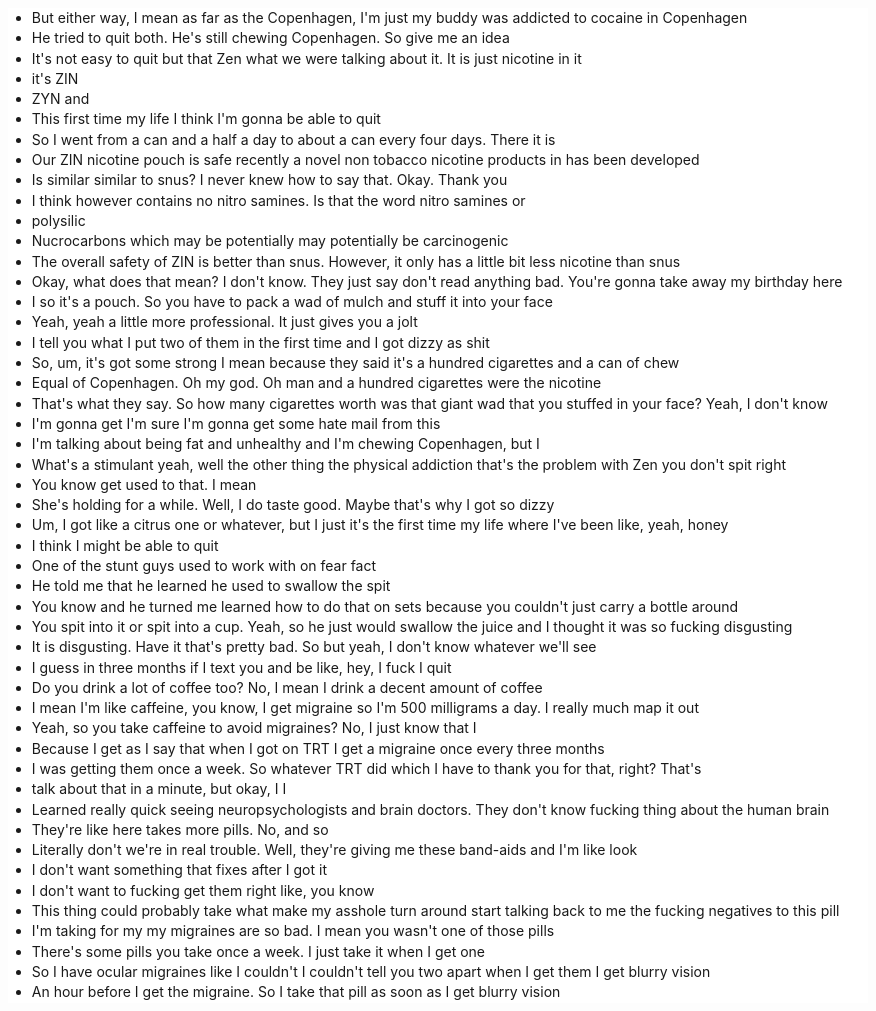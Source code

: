 *  But either way, I mean as far as the Copenhagen, I'm just my buddy was addicted to cocaine in Copenhagen
*  He tried to quit both. He's still chewing Copenhagen. So give me an idea
*  It's not easy to quit but that Zen what we were talking about it. It is just nicotine in it
*  it's ZIN
*  ZYN and
*  This first time my life I think I'm gonna be able to quit
*  So I went from a can and a half a day to about a can every four days. There it is
*  Our ZIN nicotine pouch is safe recently a novel non tobacco nicotine products in has been developed
*  Is similar similar to snus? I never knew how to say that. Okay. Thank you
*  I think however contains no nitro samines. Is that the word nitro samines or
*  polysilic
*  Nucrocarbons which may be potentially may potentially be carcinogenic
*  The overall safety of ZIN is better than snus. However, it only has a little bit less nicotine than snus
*  Okay, what does that mean? I don't know. They just say don't read anything bad. You're gonna take away my birthday here
*  I so it's a pouch. So you have to pack a wad of mulch and stuff it into your face
*  Yeah, yeah a little more professional. It just gives you a jolt
*  I tell you what I put two of them in the first time and I got dizzy as shit
*  So, um, it's got some strong I mean because they said it's a hundred cigarettes and a can of chew
*  Equal of Copenhagen. Oh my god. Oh man and a hundred cigarettes were the nicotine
*  That's what they say. So how many cigarettes worth was that giant wad that you stuffed in your face? Yeah, I don't know
*  I'm gonna get I'm sure I'm gonna get some hate mail from this
*  I'm talking about being fat and unhealthy and I'm chewing Copenhagen, but I
*  What's a stimulant yeah, well the other thing the physical addiction that's the problem with Zen you don't spit right
*  You know get used to that. I mean
*  She's holding for a while. Well, I do taste good. Maybe that's why I got so dizzy
*  Um, I got like a citrus one or whatever, but I just it's the first time my life where I've been like, yeah, honey
*  I think I might be able to quit
*  One of the stunt guys used to work with on fear fact
*  He told me that he learned he used to swallow the spit
*  You know and he turned me learned how to do that on sets because you couldn't just carry a bottle around
*  You spit into it or spit into a cup. Yeah, so he just would swallow the juice and I thought it was so fucking disgusting
*  It is disgusting. Have it that's pretty bad. So but yeah, I don't know whatever we'll see
*  I guess in three months if I text you and be like, hey, I fuck I quit
*  Do you drink a lot of coffee too? No, I mean I drink a decent amount of coffee
*  I mean I'm like caffeine, you know, I get migraine so I'm 500 milligrams a day. I really much map it out
*  Yeah, so you take caffeine to avoid migraines? No, I just know that I
*  Because I get as I say that when I got on TRT I get a migraine once every three months
*  I was getting them once a week. So whatever TRT did which I have to thank you for that, right? That's
*  talk about that in a minute, but okay, I I
*  Learned really quick seeing neuropsychologists and brain doctors. They don't know fucking thing about the human brain
*  They're like here takes more pills. No, and so
*  Literally don't we're in real trouble. Well, they're giving me these band-aids and I'm like look
*  I don't want something that fixes after I got it
*  I don't want to fucking get them right like, you know
*  This thing could probably take what make my asshole turn around start talking back to me the fucking negatives to this pill
*  I'm taking for my my migraines are so bad. I mean you wasn't one of those pills
*  There's some pills you take once a week. I just take it when I get one
*  So I have ocular migraines like I couldn't I couldn't tell you two apart when I get them I get blurry vision
*  An hour before I get the migraine. So I take that pill as soon as I get blurry vision
